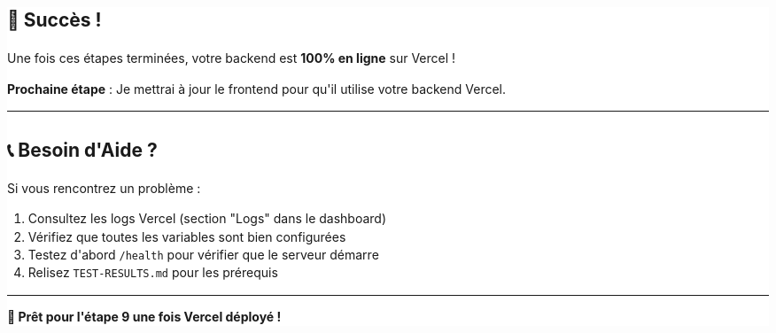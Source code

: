 
## 🎉 Succès !

Une fois ces étapes terminées, votre backend est **100% en ligne** sur Vercel !

**Prochaine étape** : Je mettrai à jour le frontend pour qu'il utilise votre backend Vercel.

---

## 📞 Besoin d'Aide ?

Si vous rencontrez un problème :
1. Consultez les logs Vercel (section "Logs" dans le dashboard)
2. Vérifiez que toutes les variables sont bien configurées
3. Testez d'abord `/health` pour vérifier que le serveur démarre
4. Relisez `TEST-RESULTS.md` pour les prérequis

---

**🚀 Prêt pour l'étape 9 une fois Vercel déployé !**
